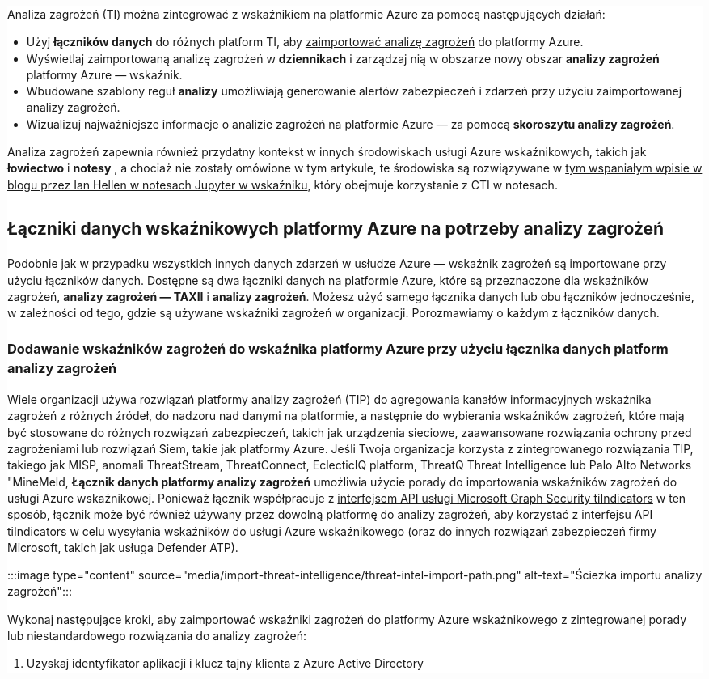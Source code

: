 Analiza zagrożeń (TI) można zintegrować z wskaźnikiem na platformie Azure za pomocą następujących działań:

- Użyj **łączników danych** do różnych platform TI, aby [zaimportować analizę zagrożeń](./connect-threat-intelligence.md) do platformy Azure.
- Wyświetlaj zaimportowaną analizę zagrożeń w **dziennikach** i zarządzaj nią w obszarze nowy obszar **analizy zagrożeń** platformy Azure — wskaźnik.
- Wbudowane szablony reguł **analizy** umożliwiają generowanie alertów zabezpieczeń i zdarzeń przy użyciu zaimportowanej analizy zagrożeń.
- Wizualizuj najważniejsze informacje o analizie zagrożeń na platformie Azure — za pomocą **skoroszytu analizy zagrożeń**.

Analiza zagrożeń zapewnia również przydatny kontekst w innych środowiskach usługi Azure wskaźnikowych, takich jak **łowiectwo** i **notesy** , a chociaż nie zostały omówione w tym artykule, te środowiska są rozwiązywane w [tym wspaniałym wpisie w blogu przez Ian Hellen w notesach Jupyter w wskaźniku](https://techcommunity.microsoft.com/t5/azure-sentinel/using-threat-intelligence-in-your-jupyter-notebooks/ba-p/860239), który obejmuje korzystanie z CTI w notesach.

## <a name="azure-sentinel-data-connectors-for-threat-intelligence"></a>Łączniki danych wskaźnikowych platformy Azure na potrzeby analizy zagrożeń

Podobnie jak w przypadku wszystkich innych danych zdarzeń w usłudze Azure — wskaźnik zagrożeń są importowane przy użyciu łączników danych. Dostępne są dwa łączniki danych na platformie Azure, które są przeznaczone dla wskaźników zagrożeń, **analizy zagrożeń — TAXII** i **analizy zagrożeń**. Możesz użyć samego łącznika danych lub obu łączników jednocześnie, w zależności od tego, gdzie są używane wskaźniki zagrożeń w organizacji. Porozmawiamy o każdym z łączników danych.

### <a name="adding-threat-indicators-to-azure-sentinel-with-the-threat-intelligence-platforms-data-connector"></a>Dodawanie wskaźników zagrożeń do wskaźnika platformy Azure przy użyciu łącznika danych platform analizy zagrożeń

Wiele organizacji używa rozwiązań platformy analizy zagrożeń (TIP) do agregowania kanałów informacyjnych wskaźnika zagrożeń z różnych źródeł, do nadzoru nad danymi na platformie, a następnie do wybierania wskaźników zagrożeń, które mają być stosowane do różnych rozwiązań zabezpieczeń, takich jak urządzenia sieciowe, zaawansowane rozwiązania ochrony przed zagrożeniami lub rozwiązań Siem, takie jak platformy Azure. Jeśli Twoja organizacja korzysta z zintegrowanego rozwiązania TIP, takiego jak MISP, anomali ThreatStream, ThreatConnect, EclecticIQ platform, ThreatQ Threat Intelligence lub Palo Alto Networks "MineMeld, **Łącznik danych platformy analizy zagrożeń** umożliwia użycie porady do importowania wskaźników zagrożeń do usługi Azure wskaźnikowej. Ponieważ łącznik współpracuje z [interfejsem API usługi Microsoft Graph Security tiIndicators](https://docs.microsoft.com/graph/api/resources/tiindicator) w ten sposób, łącznik może być również używany przez dowolną platformę do analizy zagrożeń, aby korzystać z interfejsu API tiIndicators w celu wysyłania wskaźników do usługi Azure wskaźnikowego (oraz do innych rozwiązań zabezpieczeń firmy Microsoft, takich jak usługa Defender ATP).

:::image type="content" source="media/import-threat-intelligence/threat-intel-import-path.png" alt-text="Ścieżka importu analizy zagrożeń":::

Wykonaj następujące kroki, aby zaimportować wskaźniki zagrożeń do platformy Azure wskaźnikowego z zintegrowanej porady lub niestandardowego rozwiązania do analizy zagrożeń:

1. Uzyskaj identyfikator aplikacji i klucz tajny klienta z Azure Active Directory
